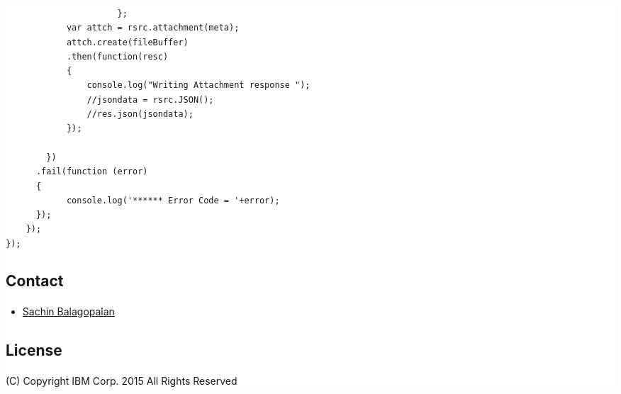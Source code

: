                           };
                var attch = rsrc.attachment(meta);
                attch.create(fileBuffer)
                .then(function(resc)
                {
                    console.log("Writing Attachment response ");
                    //jsondata = rsrc.JSON();
                    //res.json(jsondata);
                });

            })
          .fail(function (error)
          {
                console.log('****** Error Code = '+error);
          });
        });
    });

## Contact

  - [Sachin Balagopalan](sachin.balagopalan@us.ibm.com)

## License

(C) Copyright IBM Corp. 2015 All Rights Reserved
